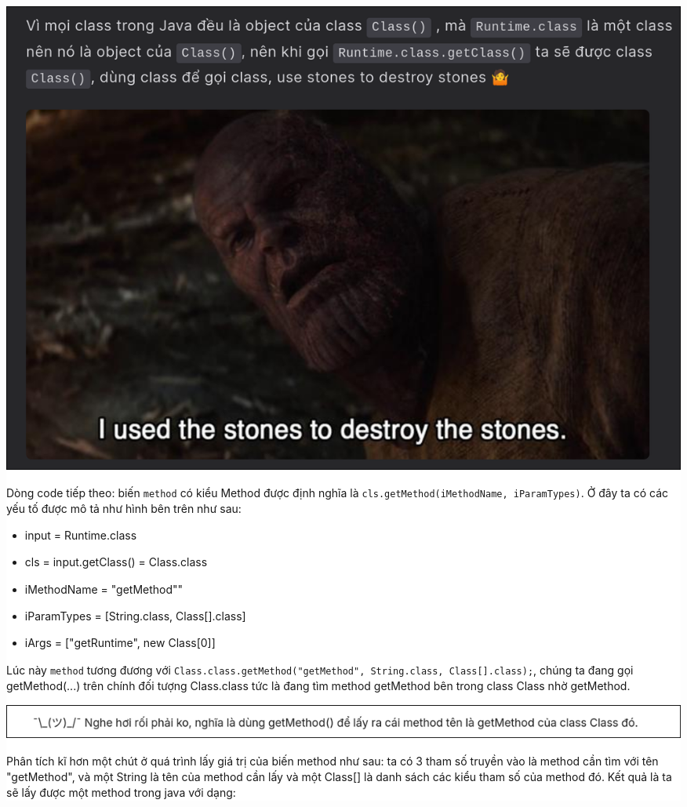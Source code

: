 ![](images/CC5_image25.png)

Dòng code tiếp theo: biến `method` có kiểu Method được định nghĩa là `cls.getMethod(iMethodName, iParamTypes)`. Ở đây ta có các yếu tố được mô tả như hình bên trên như sau: 

- input = Runtime.class

- cls = input.getClass() = Class.class

- iMethodName = "getMethod""

- iParamTypes = [String.class, Class[].class]

- iArgs = ["getRuntime", new Class[0]] 

Lúc này `method` tương đương với `Class.class.getMethod("getMethod", String.class, Class[].class);`, chúng ta đang gọi getMethod(...) trên chính đối tượng Class.class tức là đang tìm method getMethod bên trong class Class nhờ getMethod.

![](images/CC5_image26.png)

Phân tích kĩ hơn một chút ở quá trình lấy giá trị của biến method như sau: ta có 3 tham số truyền vào là method cần tìm với tên "getMethod", và một String là tên của method cần lấy và một Class[] là danh sách các kiểu tham số của method đó. Kết quả là ta sẽ lấy được một method trong java với dạng:
